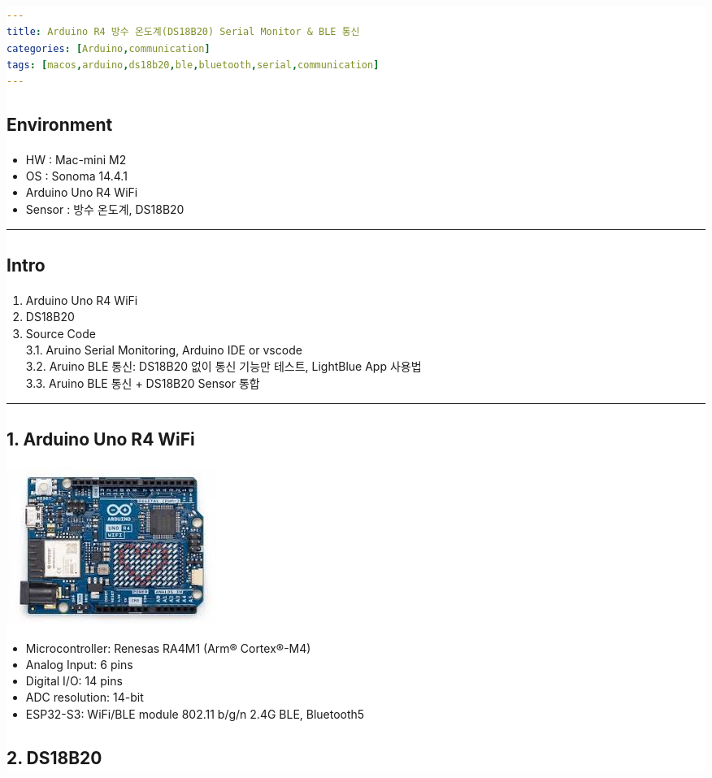 ```yaml
---
title: Arduino R4 방수 온도계(DS18B20) Serial Monitor & BLE 통신 
categories: [Arduino,communication]
tags: [macos,arduino,ds18b20,ble,bluetooth,serial,communication]
---
```


## Environment

- HW : Mac-mini M2
- OS : Sonoma 14.4.1
- Arduino Uno R4 WiFi
- Sensor : 방수 온도계, DS18B20

---

## Intro

1. Arduino Uno R4 WiFi
2. DS18B20
3. Source Code    
  3.1. Aruino Serial Monitoring, Arduino IDE or vscode     
  3.2. Aruino BLE 통신: DS18B20 없이 통신 기능만 테스트, LightBlue App 사용법   
  3.3. Aruino BLE 통신 + DS18B20 Sensor 통합    

---


## 1. Arduino Uno R4 WiFi
![ardr4](/assets/img/ardr4.jpeg#left)    

- Microcontroller: Renesas RA4M1 (Arm® Cortex®-M4)
- Analog Input: 6 pins
- Digital I/O: 14 pins
- ADC resolution: 14-bit
- ESP32-S3: WiFi/BLE module
    802.11 b/g/n 2.4G
    BLE, Bluetooth5

    
## 2. DS18B20